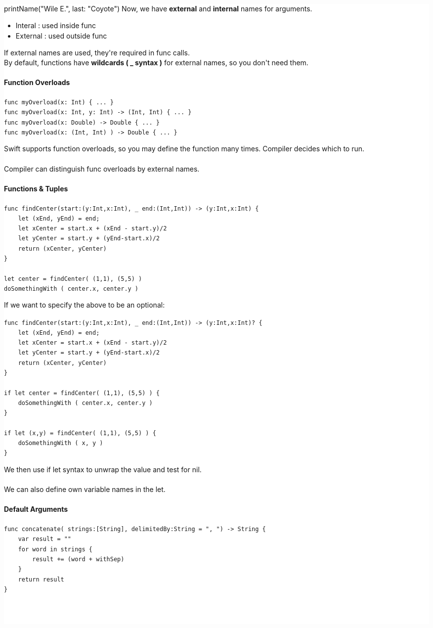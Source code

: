 printName("Wile E.", last: "Coyote")
</code></pre>
Now, we have <b>external</b> and <b>internal</b> names for arguments.</br>
- Interal : used inside func </br>
- External : used outside func

If external names are used, they're required in func calls. </br>
By default, functions have <b>wildcards ( _ syntax )</b> for external names, so you don't need them.

#### Function Overloads
<pre><code>func myOverload(x: Int) { ... }
func myOverload(x: Int, y: Int) -> (Int, Int) { ... }
func myOverload(x: Double) -> Double { ... }
func myOverload(x: (Int, Int) ) -> Double { ... }
</code></pre>
Swift supports function overloads, so you may define the function many times.  Compiler decides which to run. </br></br>
Compiler can distinguish func overloads by external names.

#### Functions & Tuples

<pre><code>func findCenter(start:(y:Int,x:Int), _ end:(Int,Int)) -> (y:Int,x:Int) {
	let (xEnd, yEnd) = end;
	let xCenter = start.x + (xEnd - start.y)/2
	let yCenter = start.y + (yEnd-start.x)/2
	return (xCenter, yCenter)
}

let center = findCenter( (1,1), (5,5) )
doSomethingWith ( center.x, center.y )
</code></pre>

If we want to specify the above to be an optional:

<pre><code>func findCenter(start:(y:Int,x:Int), _ end:(Int,Int)) -> (y:Int,x:Int)? {
	let (xEnd, yEnd) = end;
	let xCenter = start.x + (xEnd - start.y)/2
	let yCenter = start.y + (yEnd-start.x)/2
	return (xCenter, yCenter)
}

if let center = findCenter( (1,1), (5,5) ) {
	doSomethingWith ( center.x, center.y )
}

if let (x,y) = findCenter( (1,1), (5,5) ) {
	doSomethingWith ( x, y )
}
</code></pre>
We then use if let syntax to unwrap the value and test for nil. </br></br>
We can also define own variable names in the let.

#### Default Arguments
<pre><code>func concatenate( strings:[String], delimitedBy:String = ", ") -> String {
	var result = ""
	for word in strings {
		result += (word + withSep)
	}
	return result
}
